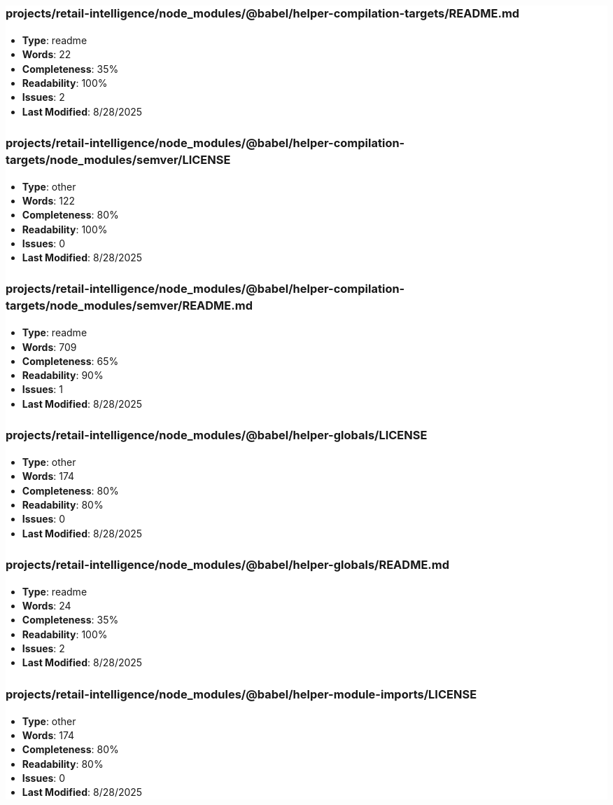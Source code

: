 ### projects/retail-intelligence/node_modules/@babel/helper-compilation-targets/README.md
- **Type**: readme
- **Words**: 22
- **Completeness**: 35%
- **Readability**: 100%
- **Issues**: 2
- **Last Modified**: 8/28/2025

### projects/retail-intelligence/node_modules/@babel/helper-compilation-targets/node_modules/semver/LICENSE
- **Type**: other
- **Words**: 122
- **Completeness**: 80%
- **Readability**: 100%
- **Issues**: 0
- **Last Modified**: 8/28/2025

### projects/retail-intelligence/node_modules/@babel/helper-compilation-targets/node_modules/semver/README.md
- **Type**: readme
- **Words**: 709
- **Completeness**: 65%
- **Readability**: 90%
- **Issues**: 1
- **Last Modified**: 8/28/2025

### projects/retail-intelligence/node_modules/@babel/helper-globals/LICENSE
- **Type**: other
- **Words**: 174
- **Completeness**: 80%
- **Readability**: 80%
- **Issues**: 0
- **Last Modified**: 8/28/2025

### projects/retail-intelligence/node_modules/@babel/helper-globals/README.md
- **Type**: readme
- **Words**: 24
- **Completeness**: 35%
- **Readability**: 100%
- **Issues**: 2
- **Last Modified**: 8/28/2025

### projects/retail-intelligence/node_modules/@babel/helper-module-imports/LICENSE
- **Type**: other
- **Words**: 174
- **Completeness**: 80%
- **Readability**: 80%
- **Issues**: 0
- **Last Modified**: 8/28/2025
